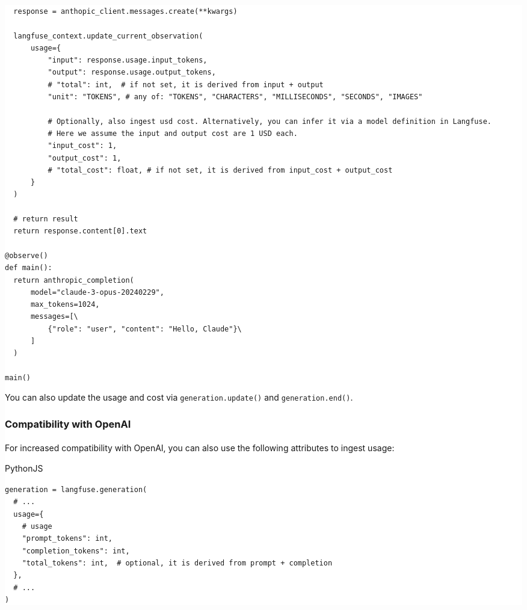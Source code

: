       response = anthopic_client.messages.create(**kwargs)
     
      langfuse_context.update_current_observation(
          usage={
              "input": response.usage.input_tokens,
              "output": response.usage.output_tokens,
              # "total": int,  # if not set, it is derived from input + output
              "unit": "TOKENS", # any of: "TOKENS", "CHARACTERS", "MILLISECONDS", "SECONDS", "IMAGES"
     
              # Optionally, also ingest usd cost. Alternatively, you can infer it via a model definition in Langfuse.
              # Here we assume the input and output cost are 1 USD each.
              "input_cost": 1,
              "output_cost": 1,
              # "total_cost": float, # if not set, it is derived from input_cost + output_cost
          }
      )
     
      # return result
      return response.content[0].text
     
    @observe()
    def main():
      return anthropic_completion(
          model="claude-3-opus-20240229",
          max_tokens=1024,
          messages=[\
              {"role": "user", "content": "Hello, Claude"}\
          ]
      )
     
    main()

You can also update the usage and cost via `generation.update()` and `generation.end()`.

### Compatibility with OpenAI[](#compatibility-with-openai)

For increased compatibility with OpenAI, you can also use the following attributes to ingest usage:

PythonJS

    generation = langfuse.generation(
      # ...
      usage={
        # usage
        "prompt_tokens": int,
        "completion_tokens": int,
        "total_tokens": int,  # optional, it is derived from prompt + completion
      },
      # ...
    )
